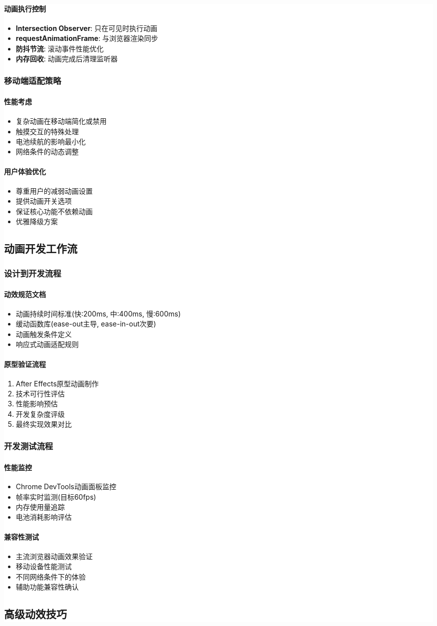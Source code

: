 #### 动画执行控制
- **Intersection Observer**: 只在可见时执行动画
- **requestAnimationFrame**: 与浏览器渲染同步
- **防抖节流**: 滚动事件性能优化
- **内存回收**: 动画完成后清理监听器

### 移动端适配策略
#### 性能考虑
- 复杂动画在移动端简化或禁用
- 触摸交互的特殊处理
- 电池续航的影响最小化
- 网络条件的动态调整

#### 用户体验优化
- 尊重用户的减弱动画设置
- 提供动画开关选项
- 保证核心功能不依赖动画
- 优雅降级方案

## 动画开发工作流

### 设计到开发流程
#### 动效规范文档
- 动画持续时间标准(快:200ms, 中:400ms, 慢:600ms)
- 缓动函数库(ease-out主导, ease-in-out次要)
- 动画触发条件定义
- 响应式动画适配规则

#### 原型验证流程
1. After Effects原型动画制作
2. 技术可行性评估
3. 性能影响预估
4. 开发复杂度评级
5. 最终实现效果对比

### 开发测试流程
#### 性能监控
- Chrome DevTools动画面板监控
- 帧率实时监测(目标60fps)
- 内存使用量追踪
- 电池消耗影响评估

#### 兼容性测试
- 主流浏览器动画效果验证
- 移动设备性能测试
- 不同网络条件下的体验
- 辅助功能兼容性确认

## 高级动效技巧

